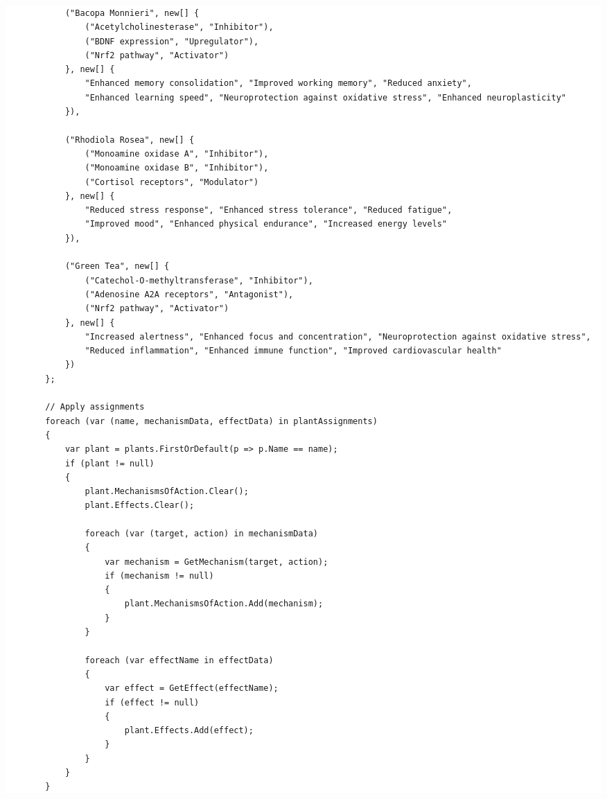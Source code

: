                 ("Bacopa Monnieri", new[] { 
                    ("Acetylcholinesterase", "Inhibitor"),
                    ("BDNF expression", "Upregulator"),
                    ("Nrf2 pathway", "Activator")
                }, new[] { 
                    "Enhanced memory consolidation", "Improved working memory", "Reduced anxiety",
                    "Enhanced learning speed", "Neuroprotection against oxidative stress", "Enhanced neuroplasticity" 
                }),
                
                ("Rhodiola Rosea", new[] { 
                    ("Monoamine oxidase A", "Inhibitor"),
                    ("Monoamine oxidase B", "Inhibitor"),
                    ("Cortisol receptors", "Modulator")
                }, new[] { 
                    "Reduced stress response", "Enhanced stress tolerance", "Reduced fatigue",
                    "Improved mood", "Enhanced physical endurance", "Increased energy levels" 
                }),
                
                ("Green Tea", new[] { 
                    ("Catechol-O-methyltransferase", "Inhibitor"),
                    ("Adenosine A2A receptors", "Antagonist"),
                    ("Nrf2 pathway", "Activator")
                }, new[] { 
                    "Increased alertness", "Enhanced focus and concentration", "Neuroprotection against oxidative stress",
                    "Reduced inflammation", "Enhanced immune function", "Improved cardiovascular health" 
                })
            };

            // Apply assignments
            foreach (var (name, mechanismData, effectData) in plantAssignments)
            {
                var plant = plants.FirstOrDefault(p => p.Name == name);
                if (plant != null)
                {
                    plant.MechanismsOfAction.Clear();
                    plant.Effects.Clear();
                    
                    foreach (var (target, action) in mechanismData)
                    {
                        var mechanism = GetMechanism(target, action);
                        if (mechanism != null)
                        {
                            plant.MechanismsOfAction.Add(mechanism);
                        }
                    }
                    
                    foreach (var effectName in effectData)
                    {
                        var effect = GetEffect(effectName);
                        if (effect != null)
                        {
                            plant.Effects.Add(effect);
                        }
                    }
                }
            }
